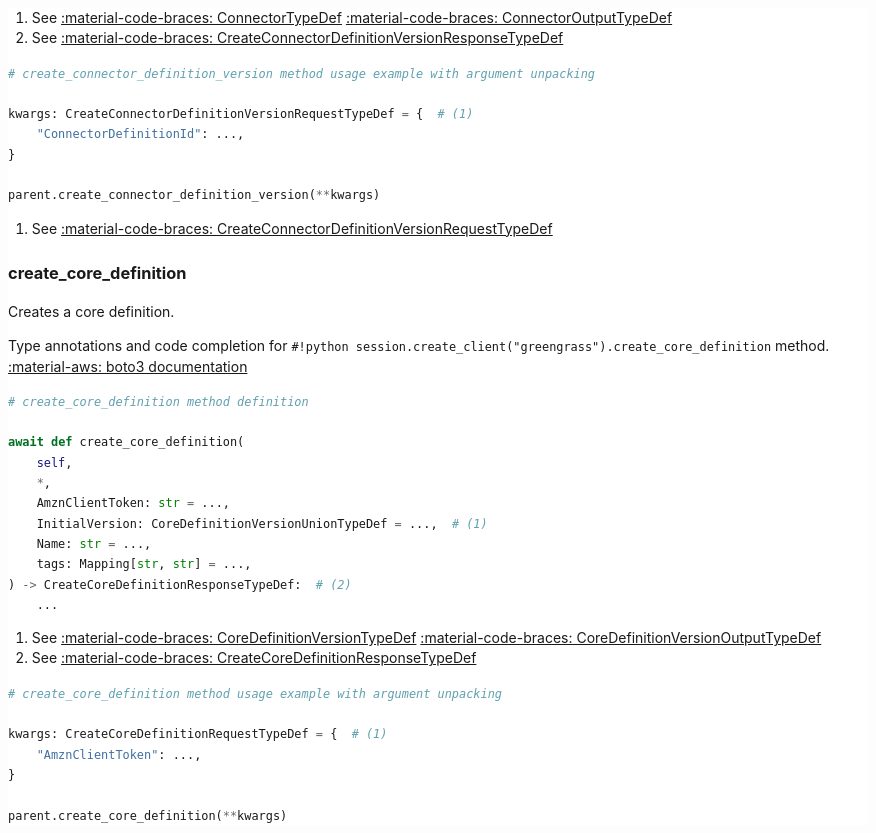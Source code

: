 1. See [:material-code-braces: ConnectorTypeDef](./type_defs.md#connectortypedef) [:material-code-braces: ConnectorOutputTypeDef](./type_defs.md#connectoroutputtypedef) 
2. See [:material-code-braces: CreateConnectorDefinitionVersionResponseTypeDef](./type_defs.md#createconnectordefinitionversionresponsetypedef) 


```python
# create_connector_definition_version method usage example with argument unpacking

kwargs: CreateConnectorDefinitionVersionRequestTypeDef = {  # (1)
    "ConnectorDefinitionId": ...,
}

parent.create_connector_definition_version(**kwargs)
```

1. See [:material-code-braces: CreateConnectorDefinitionVersionRequestTypeDef](./type_defs.md#createconnectordefinitionversionrequesttypedef) 

### create\_core\_definition

Creates a core definition.

Type annotations and code completion for `#!python session.create_client("greengrass").create_core_definition` method.
[:material-aws: boto3 documentation](https://boto3.amazonaws.com/v1/documentation/api/latest/reference/services/greengrass/client/create_core_definition.html)

```python
# create_core_definition method definition

await def create_core_definition(
    self,
    *,
    AmznClientToken: str = ...,
    InitialVersion: CoreDefinitionVersionUnionTypeDef = ...,  # (1)
    Name: str = ...,
    tags: Mapping[str, str] = ...,
) -> CreateCoreDefinitionResponseTypeDef:  # (2)
    ...
```

1. See [:material-code-braces: CoreDefinitionVersionTypeDef](./type_defs.md#coredefinitionversiontypedef) [:material-code-braces: CoreDefinitionVersionOutputTypeDef](./type_defs.md#coredefinitionversionoutputtypedef) 
2. See [:material-code-braces: CreateCoreDefinitionResponseTypeDef](./type_defs.md#createcoredefinitionresponsetypedef) 


```python
# create_core_definition method usage example with argument unpacking

kwargs: CreateCoreDefinitionRequestTypeDef = {  # (1)
    "AmznClientToken": ...,
}

parent.create_core_definition(**kwargs)
```
